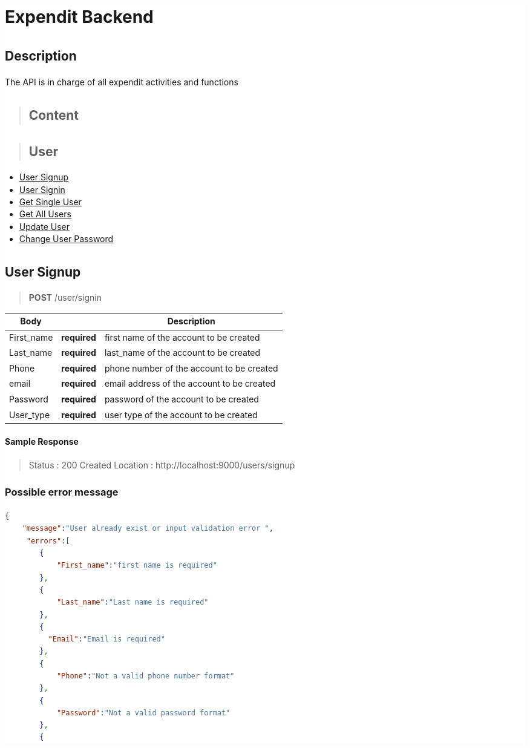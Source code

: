 # Expendit Backend 

## Description

The API is in charge of all expendit activities and functions 

> ## Content

> ## User

- [User Signup ](#user-signup)
- [User Signin](#user-signin)
- [Get Single User](#get-single-user)
- [Get All Users](#get-all-users)
- [Update  User](#update-user)
- [Change User Password](#change-user-password)

## User Signup 

> **POST** /user/signin

| Body            |              | Description                                       |
| --------------- | ------------ | ------------------------------------------------- |
| First_name      | **required** | first name  of the account to be created          |
| Last_name       | **required** | last_name of the account to be created            |
| Phone           | **required** | phone number of the account to be created         |
| email           | **required** | email address  of the account to be created       |
| Password        | **required** | password of  the account to be created            |
| User_type       | **required** | user type of the account to be created            |

#### Sample Response

> Status : 200 Created
> Location : http://localhost:9000/users/signup

```json

```

### Possible error message

```json
{
    "message":"User already exist or input validation error ",
     "errors":[
        {
            "First_name":"first name is required"
        },
        {
            "Last_name":"Last name is required"
        },
        {
          "Email":"Email is required"
        },
        {
            "Phone":"Not a valid phone number format"
        },
        {
            "Password":"Not a valid password format"
        },
        {
```